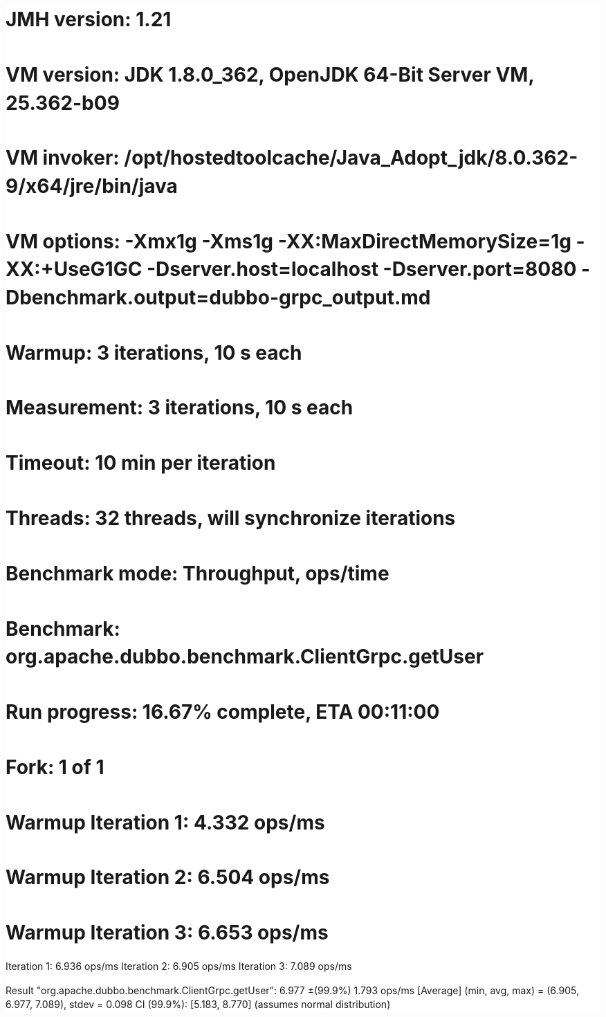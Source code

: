 
# JMH version: 1.21
# VM version: JDK 1.8.0_362, OpenJDK 64-Bit Server VM, 25.362-b09
# VM invoker: /opt/hostedtoolcache/Java_Adopt_jdk/8.0.362-9/x64/jre/bin/java
# VM options: -Xmx1g -Xms1g -XX:MaxDirectMemorySize=1g -XX:+UseG1GC -Dserver.host=localhost -Dserver.port=8080 -Dbenchmark.output=dubbo-grpc_output.md
# Warmup: 3 iterations, 10 s each
# Measurement: 3 iterations, 10 s each
# Timeout: 10 min per iteration
# Threads: 32 threads, will synchronize iterations
# Benchmark mode: Throughput, ops/time
# Benchmark: org.apache.dubbo.benchmark.ClientGrpc.getUser

# Run progress: 16.67% complete, ETA 00:11:00
# Fork: 1 of 1
# Warmup Iteration   1: 4.332 ops/ms
# Warmup Iteration   2: 6.504 ops/ms
# Warmup Iteration   3: 6.653 ops/ms
Iteration   1: 6.936 ops/ms
Iteration   2: 6.905 ops/ms
Iteration   3: 7.089 ops/ms


Result "org.apache.dubbo.benchmark.ClientGrpc.getUser":
  6.977 ±(99.9%) 1.793 ops/ms [Average]
  (min, avg, max) = (6.905, 6.977, 7.089), stdev = 0.098
  CI (99.9%): [5.183, 8.770] (assumes normal distribution)
